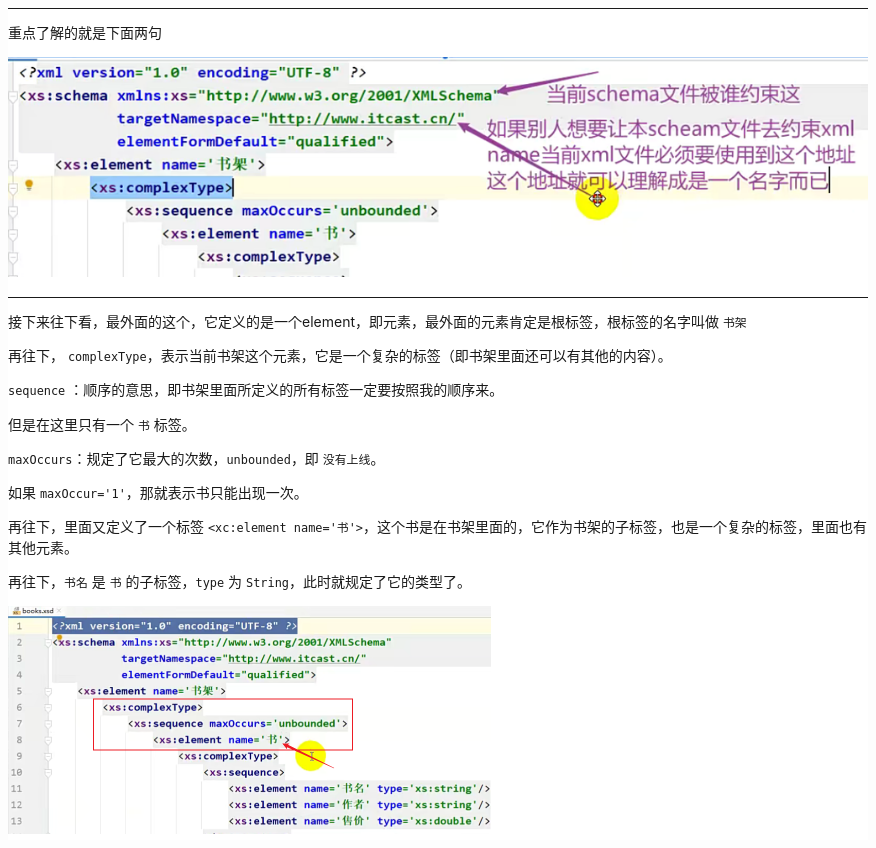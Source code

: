 ----

重点了解的就是下面两句

![image-20240511130633244](./assets/image-20240511130633244.png)

-----

接下来往下看，最外面的这个，它定义的是一个element，即元素，最外面的元素肯定是根标签，根标签的名字叫做 `书架`

再往下， `complexType`，表示当前书架这个元素，它是一个复杂的标签（即书架里面还可以有其他的内容）。

`sequence` ：顺序的意思，即书架里面所定义的所有标签一定要按照我的顺序来。

但是在这里只有一个 `书` 标签。

`maxOccurs`：规定了它最大的次数，`unbounded`，即 `没有上线`。

如果 `maxOccur='1'`，那就表示书只能出现一次。

再往下，里面又定义了一个标签 `<xc:element name='书'>`，这个书是在书架里面的，它作为书架的子标签，也是一个复杂的标签，里面也有其他元素。

再往下，`书名` 是 `书` 的子标签，`type` 为 `String`，此时就规定了它的类型了。

<img src="./assets/image-20240511131635855.png" alt="image-20240511131635855" style="zoom:50%;" />
